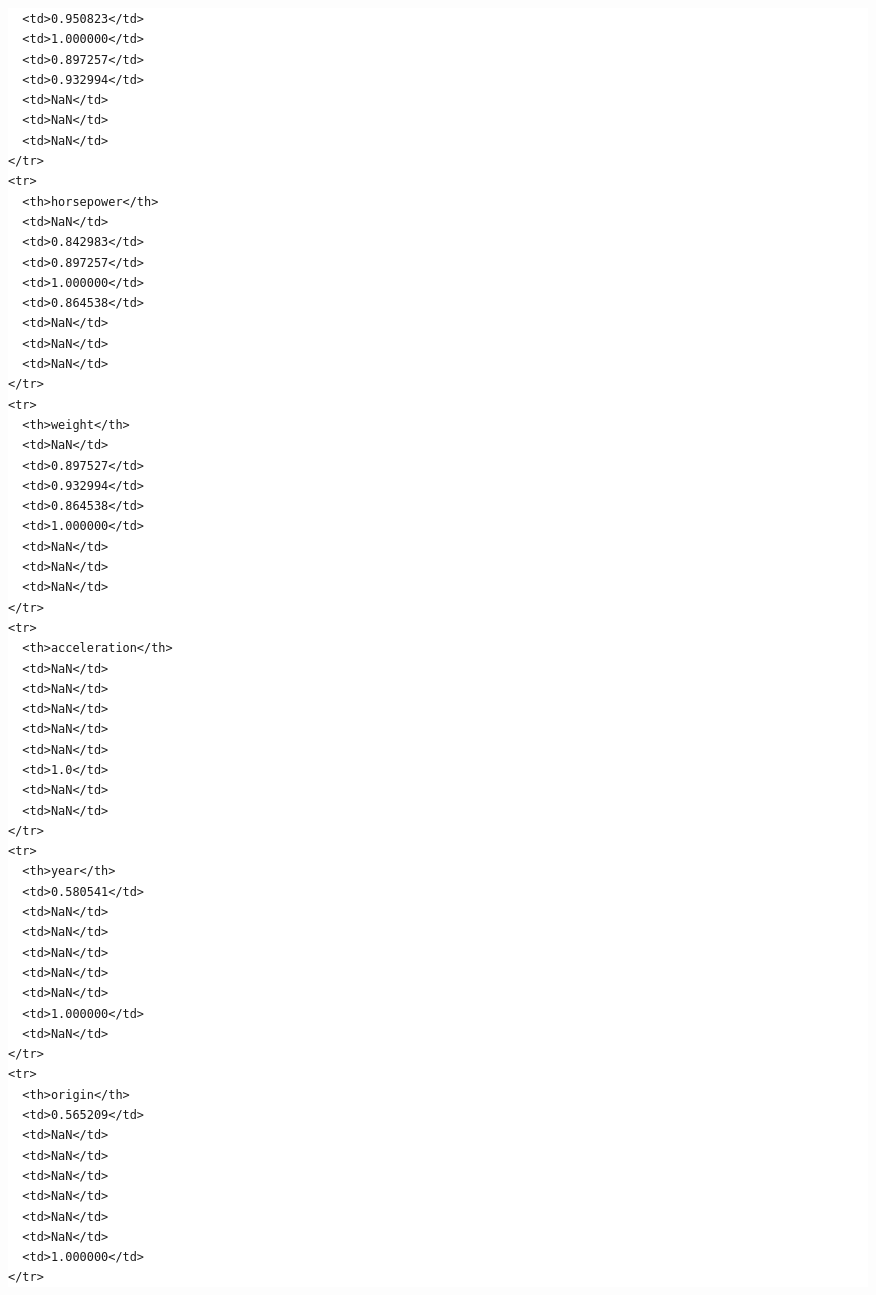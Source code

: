       <td>0.950823</td>
      <td>1.000000</td>
      <td>0.897257</td>
      <td>0.932994</td>
      <td>NaN</td>
      <td>NaN</td>
      <td>NaN</td>
    </tr>
    <tr>
      <th>horsepower</th>
      <td>NaN</td>
      <td>0.842983</td>
      <td>0.897257</td>
      <td>1.000000</td>
      <td>0.864538</td>
      <td>NaN</td>
      <td>NaN</td>
      <td>NaN</td>
    </tr>
    <tr>
      <th>weight</th>
      <td>NaN</td>
      <td>0.897527</td>
      <td>0.932994</td>
      <td>0.864538</td>
      <td>1.000000</td>
      <td>NaN</td>
      <td>NaN</td>
      <td>NaN</td>
    </tr>
    <tr>
      <th>acceleration</th>
      <td>NaN</td>
      <td>NaN</td>
      <td>NaN</td>
      <td>NaN</td>
      <td>NaN</td>
      <td>1.0</td>
      <td>NaN</td>
      <td>NaN</td>
    </tr>
    <tr>
      <th>year</th>
      <td>0.580541</td>
      <td>NaN</td>
      <td>NaN</td>
      <td>NaN</td>
      <td>NaN</td>
      <td>NaN</td>
      <td>1.000000</td>
      <td>NaN</td>
    </tr>
    <tr>
      <th>origin</th>
      <td>0.565209</td>
      <td>NaN</td>
      <td>NaN</td>
      <td>NaN</td>
      <td>NaN</td>
      <td>NaN</td>
      <td>NaN</td>
      <td>1.000000</td>
    </tr>
  </tbody>